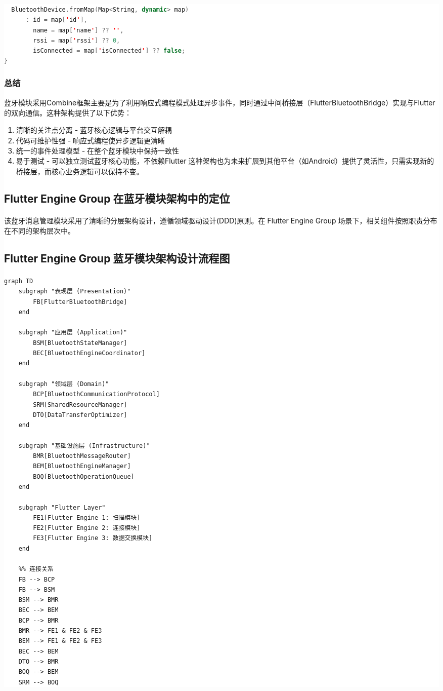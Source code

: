 ```swift
  BluetoothDevice.fromMap(Map<String, dynamic> map)
      : id = map['id'],
        name = map['name'] ?? '',
        rssi = map['rssi'] ?? 0,
        isConnected = map['isConnected'] ?? false;
}
```

### 总结
蓝牙模块采用Combine框架主要是为了利用响应式编程模式处理异步事件，同时通过中间桥接层（FlutterBluetoothBridge）实现与Flutter的双向通信。这种架构提供了以下优势：
1. 清晰的关注点分离 - 蓝牙核心逻辑与平台交互解耦
2. 代码可维护性强 - 响应式编程使异步逻辑更清晰
3. 统一的事件处理模型 - 在整个蓝牙模块中保持一致性
4. 易于测试 - 可以独立测试蓝牙核心功能，不依赖Flutter
这种架构也为未来扩展到其他平台（如Android）提供了灵活性，只需实现新的桥接层，而核心业务逻辑可以保持不变。

## Flutter Engine Group 在蓝牙模块架构中的定位
该蓝牙消息管理模块采用了清晰的分层架构设计，遵循领域驱动设计(DDD)原则。在 Flutter Engine Group 场景下，相关组件按照职责分布在不同的架构层次中。

## Flutter Engine Group 蓝牙模块架构设计流程图
```mermaid
graph TD
    subgraph "表现层 (Presentation)"
        FB[FlutterBluetoothBridge]
    end

    subgraph "应用层 (Application)"
        BSM[BluetoothStateManager]
        BEC[BluetoothEngineCoordinator]
    end

    subgraph "领域层 (Domain)"
        BCP[BluetoothCommunicationProtocol]
        SRM[SharedResourceManager]
        DTO[DataTransferOptimizer]
    end

    subgraph "基础设施层 (Infrastructure)"
        BMR[BluetoothMessageRouter]
        BEM[BluetoothEngineManager]
        BOQ[BluetoothOperationQueue]
    end

    subgraph "Flutter Layer"
        FE1[Flutter Engine 1: 扫描模块]
        FE2[Flutter Engine 2: 连接模块]
        FE3[Flutter Engine 3: 数据交换模块]
    end

    %% 连接关系
    FB --> BCP
    FB --> BSM
    BSM --> BMR
    BEC --> BEM
    BCP --> BMR
    BMR --> FE1 & FE2 & FE3
    BEM --> FE1 & FE2 & FE3
    BEC --> BEM
    DTO --> BMR
    BOQ --> BEM
    SRM --> BOQ

```